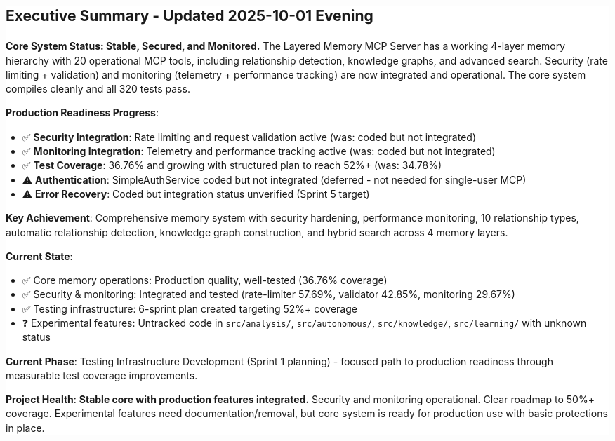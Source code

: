 
## Executive Summary - Updated 2025-10-01 Evening

**Core System Status: Stable, Secured, and Monitored.** The Layered Memory MCP
Server has a working 4-layer memory hierarchy with 20 operational MCP tools,
including relationship detection, knowledge graphs, and advanced search.
Security (rate limiting + validation) and monitoring (telemetry + performance
tracking) are now integrated and operational. The core system compiles cleanly
and all 320 tests pass.

**Production Readiness Progress**:

- ✅ **Security Integration**: Rate limiting and request validation active (was:
  coded but not integrated)
- ✅ **Monitoring Integration**: Telemetry and performance tracking active (was:
  coded but not integrated)
- ✅ **Test Coverage**: 36.76% and growing with structured plan to reach 52%+
  (was: 34.78%)
- ⚠️ **Authentication**: SimpleAuthService coded but not integrated (deferred -
  not needed for single-user MCP)
- ⚠️ **Error Recovery**: Coded but integration status unverified (Sprint 5
  target)

**Key Achievement**: Comprehensive memory system with security hardening,
performance monitoring, 10 relationship types, automatic relationship detection,
knowledge graph construction, and hybrid search across 4 memory layers.

**Current State**:

- ✅ Core memory operations: Production quality, well-tested (36.76% coverage)
- ✅ Security & monitoring: Integrated and tested (rate-limiter 57.69%,
  validator 42.85%, monitoring 29.67%)
- ✅ Testing infrastructure: 6-sprint plan created targeting 52%+ coverage
- ❓ Experimental features: Untracked code in `src/analysis/`,
  `src/autonomous/`, `src/knowledge/`, `src/learning/` with unknown status

**Current Phase**: Testing Infrastructure Development (Sprint 1 planning) -
focused path to production readiness through measurable test coverage
improvements.

**Project Health**: **Stable core with production features integrated.**
Security and monitoring operational. Clear roadmap to 50%+ coverage.
Experimental features need documentation/removal, but core system is ready for
production use with basic protections in place.
